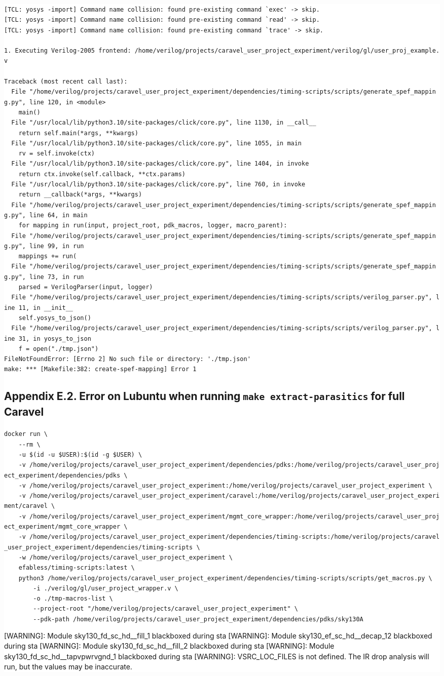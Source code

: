 ```
[TCL: yosys -import] Command name collision: found pre-existing command `exec' -> skip.
[TCL: yosys -import] Command name collision: found pre-existing command `read' -> skip.
[TCL: yosys -import] Command name collision: found pre-existing command `trace' -> skip.

1. Executing Verilog-2005 frontend: /home/verilog/projects/caravel_user_project_experiment/verilog/gl/user_proj_example.v

Traceback (most recent call last):
  File "/home/verilog/projects/caravel_user_project_experiment/dependencies/timing-scripts/scripts/generate_spef_mapping.py", line 120, in <module>
    main()
  File "/usr/local/lib/python3.10/site-packages/click/core.py", line 1130, in __call__
    return self.main(*args, **kwargs)
  File "/usr/local/lib/python3.10/site-packages/click/core.py", line 1055, in main
    rv = self.invoke(ctx)
  File "/usr/local/lib/python3.10/site-packages/click/core.py", line 1404, in invoke
    return ctx.invoke(self.callback, **ctx.params)
  File "/usr/local/lib/python3.10/site-packages/click/core.py", line 760, in invoke
    return __callback(*args, **kwargs)
  File "/home/verilog/projects/caravel_user_project_experiment/dependencies/timing-scripts/scripts/generate_spef_mapping.py", line 64, in main
    for mapping in run(input, project_root, pdk_macros, logger, macro_parent):
  File "/home/verilog/projects/caravel_user_project_experiment/dependencies/timing-scripts/scripts/generate_spef_mapping.py", line 99, in run
    mappings += run(
  File "/home/verilog/projects/caravel_user_project_experiment/dependencies/timing-scripts/scripts/generate_spef_mapping.py", line 73, in run
    parsed = VerilogParser(input, logger)
  File "/home/verilog/projects/caravel_user_project_experiment/dependencies/timing-scripts/scripts/verilog_parser.py", line 11, in __init__
    self.yosys_to_json()
  File "/home/verilog/projects/caravel_user_project_experiment/dependencies/timing-scripts/scripts/verilog_parser.py", line 31, in yosys_to_json
    f = open("./tmp.json")
FileNotFoundError: [Errno 2] No such file or directory: './tmp.json'
make: *** [Makefile:382: create-spef-mapping] Error 1
```

## Appendix E.2. Error on Lubuntu when running `make extract-parasitics` for full Caravel

```
docker run \
	--rm \
	-u $(id -u $USER):$(id -g $USER) \
	-v /home/verilog/projects/caravel_user_project_experiment/dependencies/pdks:/home/verilog/projects/caravel_user_project_experiment/dependencies/pdks \
	-v /home/verilog/projects/caravel_user_project_experiment:/home/verilog/projects/caravel_user_project_experiment \
	-v /home/verilog/projects/caravel_user_project_experiment/caravel:/home/verilog/projects/caravel_user_project_experiment/caravel \
	-v /home/verilog/projects/caravel_user_project_experiment/mgmt_core_wrapper:/home/verilog/projects/caravel_user_project_experiment/mgmt_core_wrapper \
	-v /home/verilog/projects/caravel_user_project_experiment/dependencies/timing-scripts:/home/verilog/projects/caravel_user_project_experiment/dependencies/timing-scripts \
	-w /home/verilog/projects/caravel_user_project_experiment \
	efabless/timing-scripts:latest \
	python3 /home/verilog/projects/caravel_user_project_experiment/dependencies/timing-scripts/scripts/get_macros.py \
		-i ./verilog/gl/user_project_wrapper.v \
		-o ./tmp-macros-list \
		--project-root "/home/verilog/projects/caravel_user_project_experiment" \
		--pdk-path /home/verilog/projects/caravel_user_project_experiment/dependencies/pdks/sky130A
```

[WARNING]: Module sky130_fd_sc_hd__fill_1 blackboxed during sta
[WARNING]: Module sky130_ef_sc_hd__decap_12 blackboxed during sta
[WARNING]: Module sky130_fd_sc_hd__fill_2 blackboxed during sta
[WARNING]: Module sky130_fd_sc_hd__tapvpwrvgnd_1 blackboxed during sta
[WARNING]: VSRC_LOC_FILES is not defined. The IR drop analysis will run, but the values may be inaccurate.